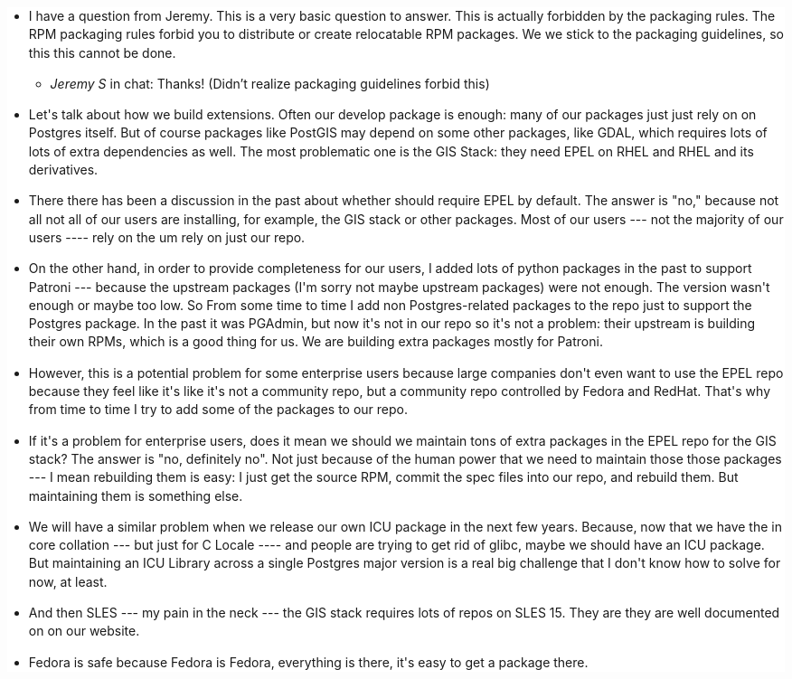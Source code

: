 *   I have a question from Jeremy. This is a very basic question to answer.
    This is actually forbidden by the packaging rules. The RPM packaging rules
    forbid you to distribute or create relocatable RPM packages. We we stick
    to the packaging guidelines, so this this cannot be done.

    *   *Jeremy S* in chat: Thanks! (Didn’t realize packaging guidelines
        forbid this)

*   Let's talk about how we build extensions. Often our develop package is
    enough: many of our packages just just rely on on Postgres itself. But of
    course packages like PostGIS may depend on some other packages, like GDAL,
    which requires lots of lots of extra dependencies as well. The most
    problematic one is the GIS Stack: they need EPEL on RHEL and
    RHEL and its derivatives.

*   There there has been a discussion in the past about whether should require
    EPEL by default. The answer is "no," because not all not all of our users
    are installing, for example, the GIS stack or other packages. Most of our
    users --- not the majority of our users ---- rely on the um rely on just
    our repo.

*   On the other hand, in order to provide completeness for our users, I added
    lots of python packages in the past to support Patroni --- because the
    upstream packages (I'm sorry not maybe upstream packages) were not enough.
    The version wasn't enough or maybe too low. So From some time to time I
    add non Postgres-related packages to the repo just to support the Postgres
    package. In the past it was PGAdmin, but now it's not in our repo so it's
    not a problem: their upstream is building their own RPMs, which is a good
    thing for us. We are building extra packages mostly for Patroni.
    
*   However, this is a potential problem for some enterprise users because
    large companies don't even want to use the EPEL repo because they feel
    like it's like it's not a community repo, but a community repo controlled
    by Fedora and RedHat. That's why from time to time I
    try to add some of the packages to our repo.
    
*   If it's a problem for enterprise users, does it mean we should we maintain
    tons of extra packages in the EPEL repo for the GIS stack? The answer is
    "no, definitely no". Not just because of the human power that we need to
    maintain those those packages ---  I mean rebuilding them is easy: I just
    get the source RPM, commit the spec files into our repo, and rebuild them.
    But maintaining them is something else.

*   We will have a similar problem when we release our own ICU package in the
    next few years. Because, now that we have the in core collation --- but
    just for C Locale  ----  and people are trying to get rid of glibc, maybe
    we should have an ICU package. But maintaining an ICU Library across a
    single Postgres major version is a real big challenge that I don't know
    how to solve for now, at least.
    
*   And then SLES --- my pain in the neck --- the GIS stack requires lots of
    repos on SLES 15. They are they are well documented on on our website.

*   Fedora is safe because Fedora is Fedora, everything is there, it's easy to
    get a package there.
